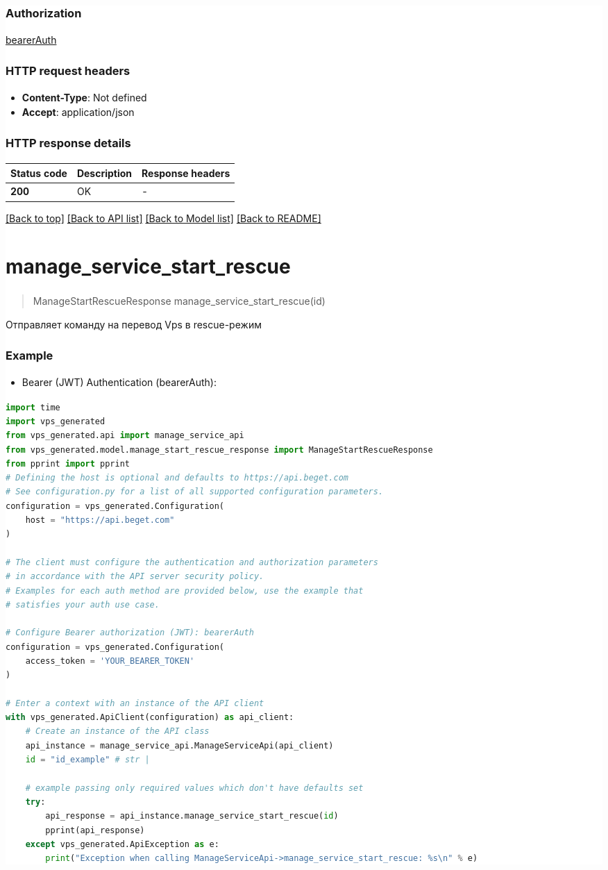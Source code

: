 ### Authorization

[bearerAuth](../README.md#bearerAuth)

### HTTP request headers

 - **Content-Type**: Not defined
 - **Accept**: application/json


### HTTP response details

| Status code | Description | Response headers |
|-------------|-------------|------------------|
**200** | OK |  -  |

[[Back to top]](#) [[Back to API list]](../README.md#documentation-for-api-endpoints) [[Back to Model list]](../README.md#documentation-for-models) [[Back to README]](../README.md)

# **manage_service_start_rescue**
> ManageStartRescueResponse manage_service_start_rescue(id)



Отправляет команду на перевод Vps в rescue-режим

### Example

* Bearer (JWT) Authentication (bearerAuth):

```python
import time
import vps_generated
from vps_generated.api import manage_service_api
from vps_generated.model.manage_start_rescue_response import ManageStartRescueResponse
from pprint import pprint
# Defining the host is optional and defaults to https://api.beget.com
# See configuration.py for a list of all supported configuration parameters.
configuration = vps_generated.Configuration(
    host = "https://api.beget.com"
)

# The client must configure the authentication and authorization parameters
# in accordance with the API server security policy.
# Examples for each auth method are provided below, use the example that
# satisfies your auth use case.

# Configure Bearer authorization (JWT): bearerAuth
configuration = vps_generated.Configuration(
    access_token = 'YOUR_BEARER_TOKEN'
)

# Enter a context with an instance of the API client
with vps_generated.ApiClient(configuration) as api_client:
    # Create an instance of the API class
    api_instance = manage_service_api.ManageServiceApi(api_client)
    id = "id_example" # str | 

    # example passing only required values which don't have defaults set
    try:
        api_response = api_instance.manage_service_start_rescue(id)
        pprint(api_response)
    except vps_generated.ApiException as e:
        print("Exception when calling ManageServiceApi->manage_service_start_rescue: %s\n" % e)
```
